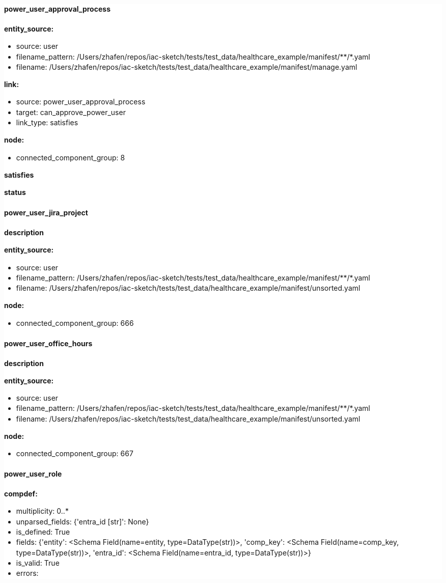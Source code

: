 
#### power_user_approval_process

**entity_source:**
- source: user
- filename_pattern: /Users/zhafen/repos/iac-sketch/tests/test_data/healthcare_example/manifest/**/*.yaml
- filename: /Users/zhafen/repos/iac-sketch/tests/test_data/healthcare_example/manifest/manage.yaml

**link:**
- source: power_user_approval_process
- target: can_approve_power_user
- link_type: satisfies

**node:**
- connected_component_group: 8

**satisfies**

**status**


#### power_user_jira_project

**description**

**entity_source:**
- source: user
- filename_pattern: /Users/zhafen/repos/iac-sketch/tests/test_data/healthcare_example/manifest/**/*.yaml
- filename: /Users/zhafen/repos/iac-sketch/tests/test_data/healthcare_example/manifest/unsorted.yaml

**node:**
- connected_component_group: 666


#### power_user_office_hours

**description**

**entity_source:**
- source: user
- filename_pattern: /Users/zhafen/repos/iac-sketch/tests/test_data/healthcare_example/manifest/**/*.yaml
- filename: /Users/zhafen/repos/iac-sketch/tests/test_data/healthcare_example/manifest/unsorted.yaml

**node:**
- connected_component_group: 667


#### power_user_role

**compdef:**
- multiplicity: 0..*
- unparsed_fields: {'entra_id [str]': None}
- is_defined: True
- fields: {'entity': <Schema Field(name=entity, type=DataType(str))>, 'comp_key': <Schema Field(name=comp_key, type=DataType(str))>, 'entra_id': <Schema Field(name=entra_id, type=DataType(str))>}
- is_valid: True
- errors: 
